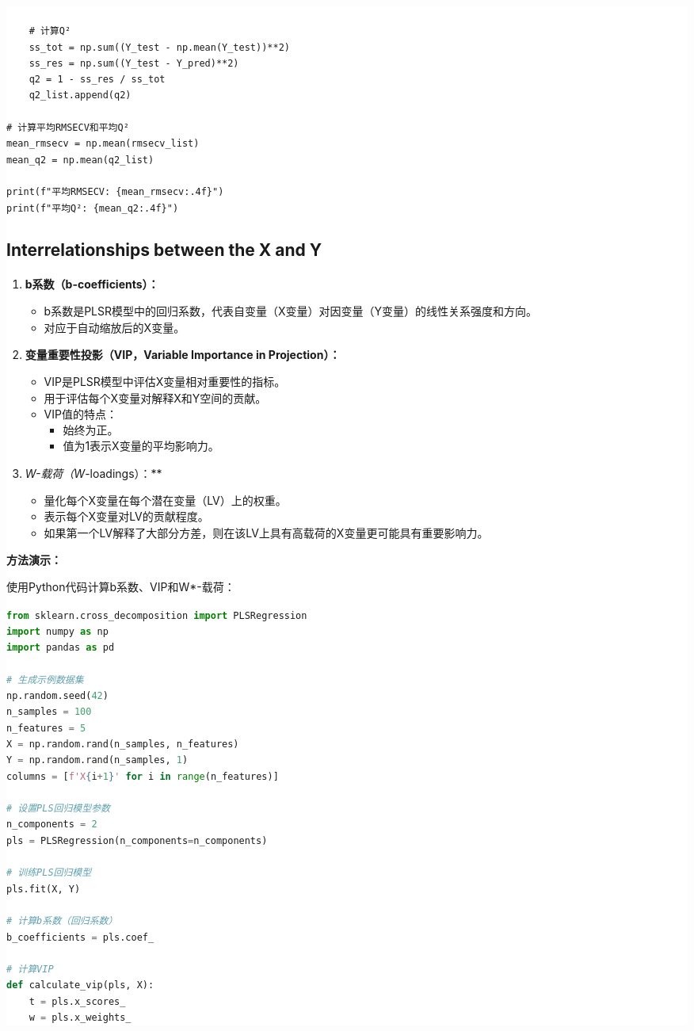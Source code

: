 ```

    # 计算Q²
    ss_tot = np.sum((Y_test - np.mean(Y_test))**2)
    ss_res = np.sum((Y_test - Y_pred)**2)
    q2 = 1 - ss_res / ss_tot
    q2_list.append(q2)

# 计算平均RMSECV和平均Q²
mean_rmsecv = np.mean(rmsecv_list)
mean_q2 = np.mean(q2_list)

print(f"平均RMSECV: {mean_rmsecv:.4f}")
print(f"平均Q²: {mean_q2:.4f}")
```

## Interrelationships between the X and Y

1. **b系数（b-coefficients）：**
   
   - b系数是PLSR模型中的回归系数，代表自变量（X变量）对因变量（Y变量）的线性关系强度和方向。
   - 对应于自动缩放后的X变量。

2. **变量重要性投影（VIP，Variable Importance in Projection）：**
   
   - VIP是PLSR模型中评估X变量相对重要性的指标。
   - 用于评估每个X变量对解释X和Y空间的贡献。
   - VIP值的特点：
     - 始终为正。
     - 值为1表示X变量的平均影响力。

3. **W*-载荷（W*-loadings）：**
   
   - 量化每个X变量在每个潜在变量（LV）上的权重。
   - 表示每个X变量对LV的贡献程度。
   - 如果第一个LV解释了大部分方差，则在该LV上具有高载荷的X变量更可能具有重要影响力。

**方法演示：**

使用Python代码计算b系数、VIP和W*-载荷：

```python
from sklearn.cross_decomposition import PLSRegression
import numpy as np
import pandas as pd

# 生成示例数据集
np.random.seed(42)
n_samples = 100
n_features = 5
X = np.random.rand(n_samples, n_features)
Y = np.random.rand(n_samples, 1)
columns = [f'X{i+1}' for i in range(n_features)]

# 设置PLS回归模型参数
n_components = 2
pls = PLSRegression(n_components=n_components)

# 训练PLS回归模型
pls.fit(X, Y)

# 计算b系数（回归系数）
b_coefficients = pls.coef_

# 计算VIP
def calculate_vip(pls, X):
    t = pls.x_scores_
    w = pls.x_weights_
```